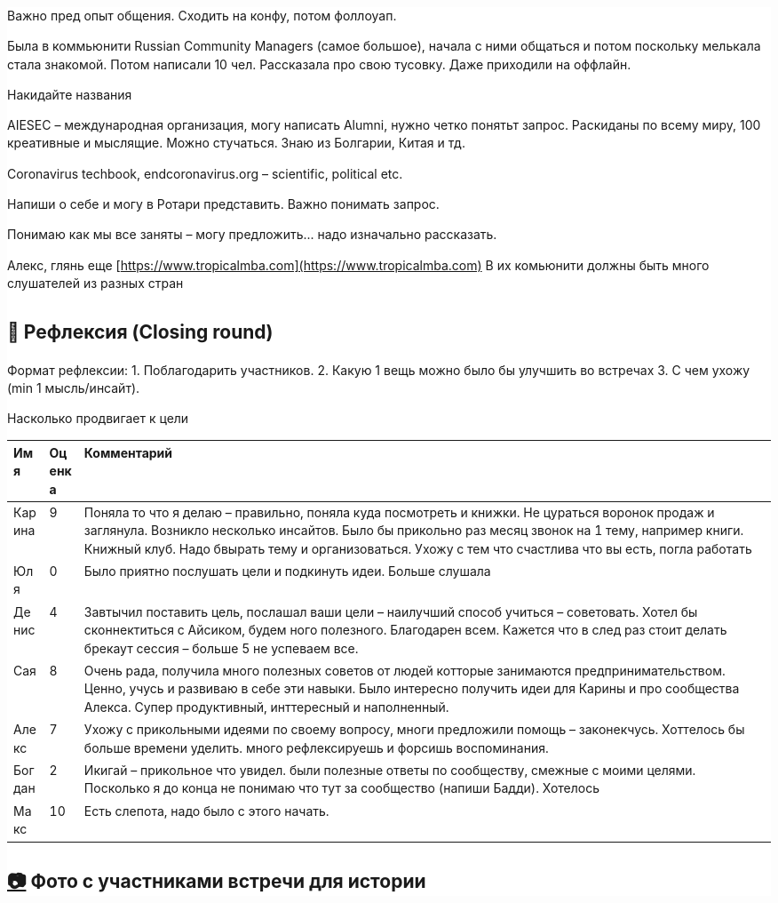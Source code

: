 Важно пред опыт общения. Сходить на конфу, потом фоллоуап.

Была в коммьюнити Russian Community Managers \(самое большое\), начала с ними общаться и потом поскольку мелькала стала знакомой. Потом написали 10 чел. Рассказала про свою тусовку. Даже приходили на оффлайн.

Накидайте названия

AIESEC – международная организация, могу написать Alumni, нужно четко понятьт запрос. Раскиданы по всему миру, 100 креативные и мыслящие. Можно стучаться.  Знаю из Болгарии, Китая и тд. 

Coronavirus techbook, endcoronavirus.org – scientific, political etc.

Напиши о себе и могу в Ротари представить. Важно понимать запрос.

Понимаю как мы все заняты – могу предложить... надо изначально  рассказать.

Алекс, глянь еще [https://www.tropicalmba.com](https://www.tropicalmba.com) В их комьюнити должны быть много слушателей из разных стран

## 🤔 Рефлексия \(Closing round\) <a id="refleksiya"></a>

Формат рефлексии: 1. Поблагодарить участников. 2. Какую 1 вещь можно было бы улучшить во встречах 3. С чем ухожу \(min 1 мысль/инсайт\).

Насколько продвигает к цели

| Имя | Оценка | Комментарий |
| :--- | :--- | :--- |
| Карина | 9 | Поняла то что я делаю – правильно, поняла куда посмотреть и книжки. Не цураться воронок продаж и заглянула. Возникло несколько инсайтов. Было бы прикольно раз месяц звонок на 1 тему, например книги. Книжный клуб. Надо бвырать тему и организоваться. Ухожу с тем что счастлива что вы есть, погла работать |
| Юля | 0 | Было приятно послушать цели и подкинуть идеи. Больше слушала |
| Денис | 4 | Завтычил поставить цель, послашал ваши цели – наилучший способ учиться – советовать. Хотел бы сконнектиться с Айсиком, будем ного полезного. Благодарен всем. Кажется что в след раз стоит делать брекаут сессия – больше 5 не успеваем все. |
| Сая | 8 | Очень рада, получила много полезных советов от людей котторые занимаются предпринимательством. Ценно, учусь и развиваю в себе эти навыки. Было интересно получить идеи для Карины и про  сообщества Алекса. Супер продуктивный, инттересный и наполненный. |
| Алекс | 7 | Ухожу с прикольными идеями по своему вопросу, многи предложили помощь – законекчусь. Хоттелось бы больше времени уделить. много рефлексируешь и форсишь воспоминания. |
| Богдан | 2 | Икигай – прикольное что увидел. были полезные ответы по сообществу, смежные с моими целями. Посколько я до конца не понимаю что тут за сообщество \(напиши Бадди\). Хотелось |
| Макс | 10 | Есть слепота, надо было с этого начать. |

## [📷](https://emojipedia.org/camera/) Фото с участниками встречи для истории
